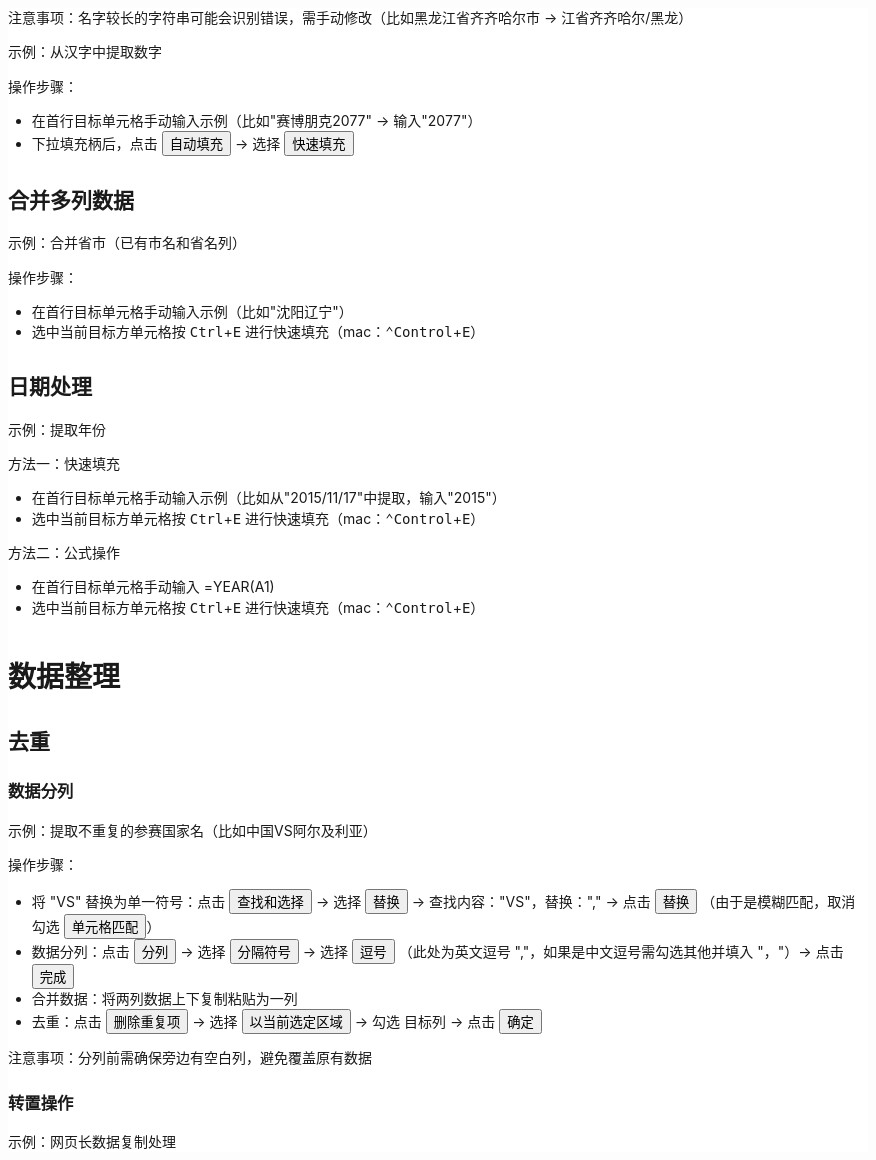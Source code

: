 注意事项：名字较长的字符串可能会识别错误，需手动修改（比如黑龙江省齐齐哈尔市 → 江省齐齐哈尔/黑龙）



示例：从汉字中提取数字

操作步骤：

- 在首行目标单元格手动输入示例（比如"赛博朋克2077" → 输入"2077"）
- 下拉填充柄后，点击 <button>自动填充</button> → 选择 <button>快速填充</button>

## 合并多列数据

示例：合并省市（已有市名和省名列）

操作步骤：

- 在首行目标单元格手动输入示例（比如"沈阳辽宁"）
- 选中当前目标方单元格按  <kbd>Ctrl</kbd>+<kbd>E</kbd> 进行快速填充（mac：<kbd>⌃Control</kbd>+<kbd>E</kbd>）

## 日期处理

示例：提取年份

方法一：快速填充

- 在首行目标单元格手动输入示例（比如从"2015/11/17"中提取，输入"2015"）
- 选中当前目标方单元格按  <kbd>Ctrl</kbd>+<kbd>E</kbd> 进行快速填充（mac：<kbd>⌃Control</kbd>+<kbd>E</kbd>）

方法二：公式操作

- 在首行目标单元格手动输入 =YEAR(A1)
- 选中当前目标方单元格按  <kbd>Ctrl</kbd>+<kbd>E</kbd> 进行快速填充（mac：<kbd>⌃Control</kbd>+<kbd>E</kbd>）

# 数据整理

## 去重

### 数据分列

示例：提取不重复的参赛国家名（比如中国VS阿尔及利亚）

操作步骤：

- 将 "VS" 替换为单一符号：点击 <button>查找和选择</button> → 选择  <button>替换</button> → 查找内容："VS"，替换："," → 点击  <button>替换</button> （由于是模糊匹配，取消勾选 <button>单元格匹配</button>）
- 数据分列：点击 <button>分列</button> → 选择 <button>分隔符号</button> → 选择 <button>逗号</button> （此处为英文逗号 ","，如果是中文逗号需勾选其他并填入 "，"）→ 点击 <button>完成</button>
- 合并数据：将两列数据上下复制粘贴为一列
- 去重：点击 <button>删除重复项</button> → 选择 <button> 以当前选定区域</button> → 勾选 目标列 → 点击 <button>确定</button>

注意事项：分列前需确保旁边有空白列，避免覆盖原有数据

### 转置操作

示例：网页长数据复制处理
